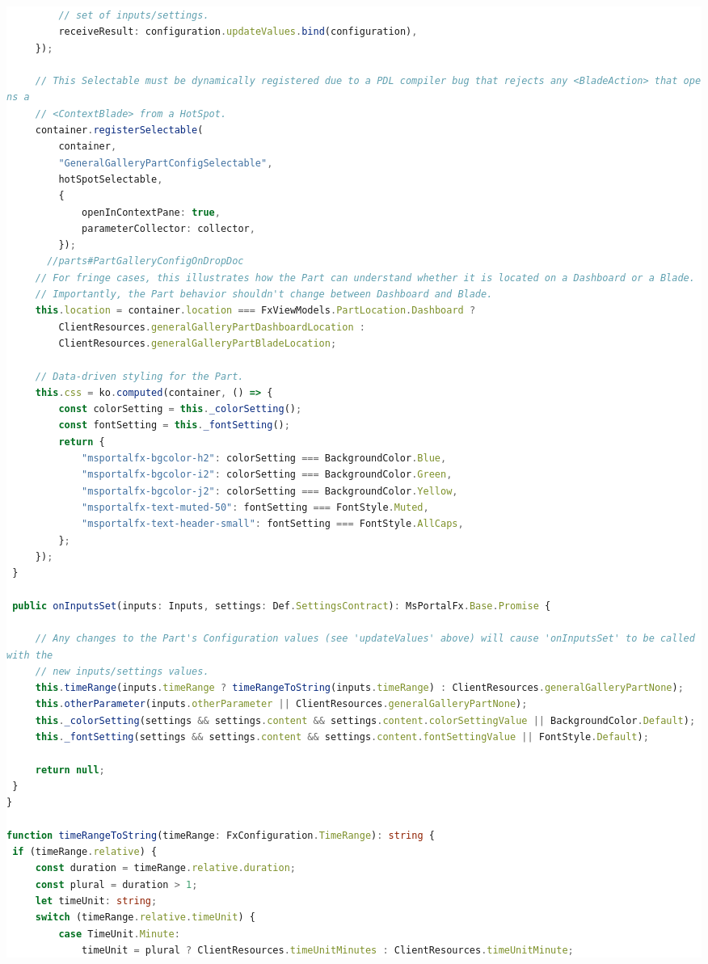    ```typescript
            // set of inputs/settings.
            receiveResult: configuration.updateValues.bind(configuration),
        });

        // This Selectable must be dynamically registered due to a PDL compiler bug that rejects any <BladeAction> that opens a
        // <ContextBlade> from a HotSpot.
        container.registerSelectable(
            container,
            "GeneralGalleryPartConfigSelectable",
            hotSpotSelectable,
            {
                openInContextPane: true,
                parameterCollector: collector,
            });
          //parts#PartGalleryConfigOnDropDoc
        // For fringe cases, this illustrates how the Part can understand whether it is located on a Dashboard or a Blade.
        // Importantly, the Part behavior shouldn't change between Dashboard and Blade.
        this.location = container.location === FxViewModels.PartLocation.Dashboard ?
            ClientResources.generalGalleryPartDashboardLocation :
            ClientResources.generalGalleryPartBladeLocation;

        // Data-driven styling for the Part.
        this.css = ko.computed(container, () => {
            const colorSetting = this._colorSetting();
            const fontSetting = this._fontSetting();
            return {
                "msportalfx-bgcolor-h2": colorSetting === BackgroundColor.Blue,
                "msportalfx-bgcolor-i2": colorSetting === BackgroundColor.Green,
                "msportalfx-bgcolor-j2": colorSetting === BackgroundColor.Yellow,
                "msportalfx-text-muted-50": fontSetting === FontStyle.Muted,
                "msportalfx-text-header-small": fontSetting === FontStyle.AllCaps,
            };
        });
    }

    public onInputsSet(inputs: Inputs, settings: Def.SettingsContract): MsPortalFx.Base.Promise {

        // Any changes to the Part's Configuration values (see 'updateValues' above) will cause 'onInputsSet' to be called with the
        // new inputs/settings values.
        this.timeRange(inputs.timeRange ? timeRangeToString(inputs.timeRange) : ClientResources.generalGalleryPartNone);
        this.otherParameter(inputs.otherParameter || ClientResources.generalGalleryPartNone);
        this._colorSetting(settings && settings.content && settings.content.colorSettingValue || BackgroundColor.Default);
        this._fontSetting(settings && settings.content && settings.content.fontSettingValue || FontStyle.Default);

        return null;
    }
}

function timeRangeToString(timeRange: FxConfiguration.TimeRange): string {
    if (timeRange.relative) {
        const duration = timeRange.relative.duration;
        const plural = duration > 1;
        let timeUnit: string;
        switch (timeRange.relative.timeUnit) {
            case TimeUnit.Minute:
                timeUnit = plural ? ClientResources.timeUnitMinutes : ClientResources.timeUnitMinute;
   ```